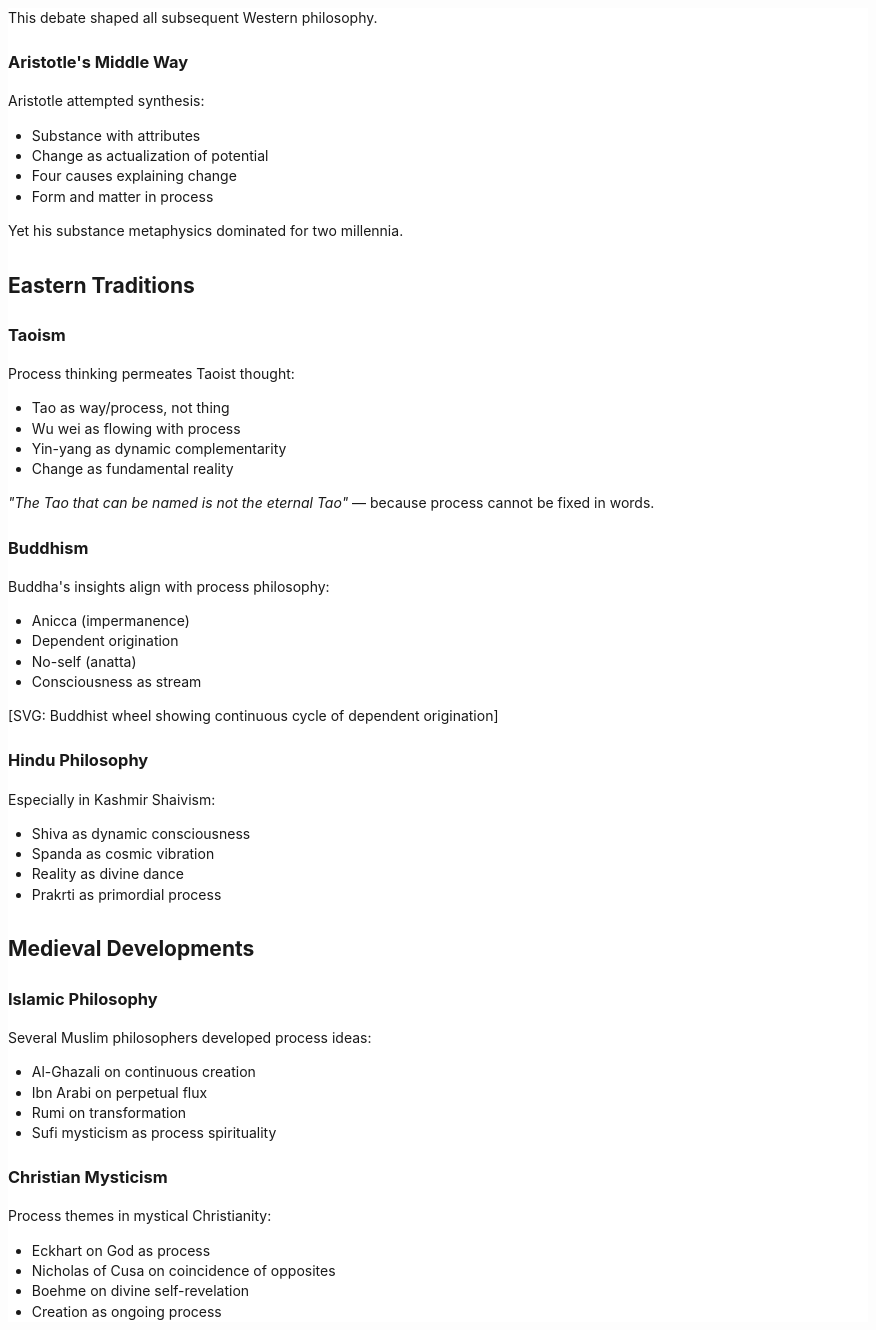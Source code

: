 This debate shaped all subsequent Western philosophy.

### Aristotle's Middle Way
Aristotle attempted synthesis:
- Substance with attributes
- Change as actualization of potential
- Four causes explaining change
- Form and matter in process

Yet his substance metaphysics dominated for two millennia.

## Eastern Traditions

### Taoism
Process thinking permeates Taoist thought:
- Tao as way/process, not thing
- Wu wei as flowing with process
- Yin-yang as dynamic complementarity
- Change as fundamental reality

*"The Tao that can be named is not the eternal Tao"* — because process cannot be fixed in words.

### Buddhism
Buddha's insights align with process philosophy:
- Anicca (impermanence)
- Dependent origination
- No-self (anatta)
- Consciousness as stream

<div class="diagram-container">
[SVG: Buddhist wheel showing continuous cycle of dependent origination]
</div>

### Hindu Philosophy
Especially in Kashmir Shaivism:
- Shiva as dynamic consciousness
- Spanda as cosmic vibration
- Reality as divine dance
- Prakrti as primordial process

## Medieval Developments

### Islamic Philosophy
Several Muslim philosophers developed process ideas:
- Al-Ghazali on continuous creation
- Ibn Arabi on perpetual flux
- Rumi on transformation
- Sufi mysticism as process spirituality

### Christian Mysticism
Process themes in mystical Christianity:
- Eckhart on God as process
- Nicholas of Cusa on coincidence of opposites
- Boehme on divine self-revelation
- Creation as ongoing process

